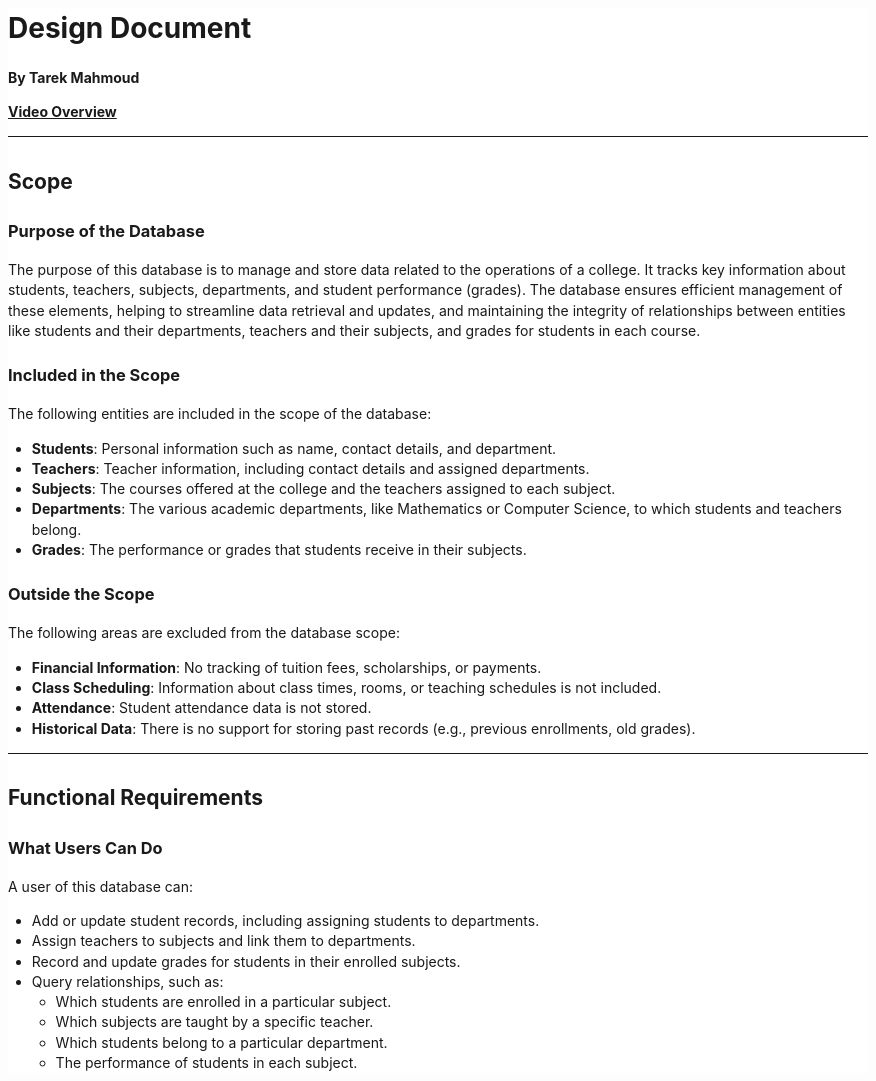 # **Design Document**

**By Tarek Mahmoud**

[**Video Overview**](https://youtu.be/BPemIsFCye0)

---

## **Scope**

### **Purpose of the Database**
The purpose of this database is to manage and store data related to the operations of a college. It tracks key information about students, teachers, subjects, departments, and student performance (grades). The database ensures efficient management of these elements, helping to streamline data retrieval and updates, and maintaining the integrity of relationships between entities like students and their departments, teachers and their subjects, and grades for students in each course.

### **Included in the Scope**
The following entities are included in the scope of the database:
- **Students**: Personal information such as name, contact details, and department.
- **Teachers**: Teacher information, including contact details and assigned departments.
- **Subjects**: The courses offered at the college and the teachers assigned to each subject.
- **Departments**: The various academic departments, like Mathematics or Computer Science, to which students and teachers belong.
- **Grades**: The performance or grades that students receive in their subjects.

### **Outside the Scope**
The following areas are excluded from the database scope:
- **Financial Information**: No tracking of tuition fees, scholarships, or payments.
- **Class Scheduling**: Information about class times, rooms, or teaching schedules is not included.
- **Attendance**: Student attendance data is not stored.
- **Historical Data**: There is no support for storing past records (e.g., previous enrollments, old grades).

---

## **Functional Requirements**

### **What Users Can Do**
A user of this database can:
- Add or update student records, including assigning students to departments.
- Assign teachers to subjects and link them to departments.
- Record and update grades for students in their enrolled subjects.
- Query relationships, such as:
  - Which students are enrolled in a particular subject.
  - Which subjects are taught by a specific teacher.
  - Which students belong to a particular department.
  - The performance of students in each subject.
